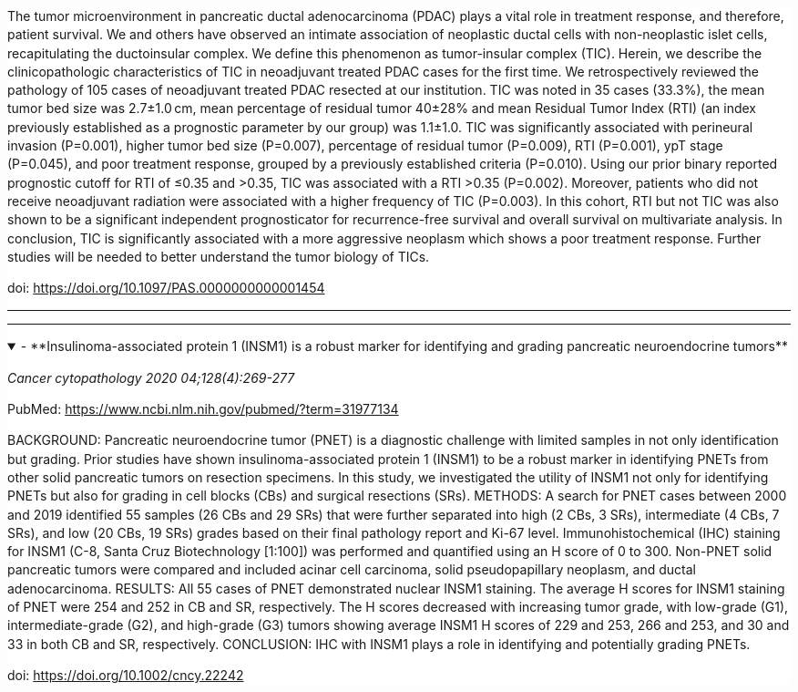The tumor microenvironment in pancreatic ductal adenocarcinoma (PDAC) plays a vital role in treatment response, and therefore, patient survival. We and others have observed an intimate association of neoplastic ductal cells with non-neoplastic islet cells, recapitulating the ductoinsular complex. We define this phenomenon as tumor-insular complex (TIC). Herein, we describe the clinicopathologic characteristics of TIC in neoadjuvant treated PDAC cases for the first time. We retrospectively reviewed the pathology of 105 cases of neoadjuvant treated PDAC resected at our institution. TIC was noted in 35 cases (33.3%), the mean tumor bed size was 2.7±1.0 cm, mean percentage of residual tumor 40±28% and mean Residual Tumor Index (RTI) (an index previously established as a prognostic parameter by our group) was 1.1±1.0. TIC was significantly associated with perineural invasion (P=0.001), higher tumor bed size (P=0.007), percentage of residual tumor (P=0.009), RTI (P=0.001), ypT stage (P=0.045), and poor treatment response, grouped by a previously established criteria (P=0.010). Using our prior binary reported prognostic cutoff for RTI of ≤0.35 and >0.35, TIC was associated with a RTI >0.35 (P=0.002). Moreover, patients who did not receive neoadjuvant radiation were associated with a higher frequency of TIC (P=0.003). In this cohort, RTI but not TIC was also shown to be a significant independent prognosticator for recurrence-free survival and overall survival on multivariate analysis. In conclusion, TIC is significantly associated with a more aggressive neoplasm which shows a poor treatment response. Further studies will be needed to better understand the tumor biology of TICs.

doi: https://doi.org/10.1097/PAS.0000000000001454

</details>

---


---



<details open> <summary>
- **Insulinoma-associated protein 1 (INSM1) is a robust marker for identifying and grading pancreatic neuroendocrine tumors**
</summary> 

*Cancer cytopathology 2020 04;128(4):269-277*

PubMed: https://www.ncbi.nlm.nih.gov/pubmed/?term=31977134

BACKGROUND: Pancreatic neuroendocrine tumor (PNET) is a diagnostic challenge with limited samples in not only identification but grading. Prior studies have shown insulinoma-associated protein 1 (INSM1) to be a robust marker in identifying PNETs from other solid pancreatic tumors on resection specimens. In this study, we investigated the utility of INSM1 not only for identifying PNETs but also for grading in cell blocks (CBs) and surgical resections (SRs).
METHODS: A search for PNET cases between 2000 and 2019 identified 55 samples (26 CBs and 29 SRs) that were further separated into high (2 CBs, 3 SRs), intermediate (4 CBs, 7 SRs), and low (20 CBs, 19 SRs) grades based on their final pathology report and Ki-67 level. Immunohistochemical (IHC) staining for INSM1 (C-8, Santa Cruz Biotechnology [1:100]) was performed and quantified using an H score of 0 to 300. Non-PNET solid pancreatic tumors were compared and included acinar cell carcinoma, solid pseudopapillary neoplasm, and ductal adenocarcinoma.
RESULTS: All 55 cases of PNET demonstrated nuclear INSM1 staining. The average H scores for INSM1 staining of PNET were 254 and 252 in CB and SR, respectively. The H scores decreased with increasing tumor grade, with low-grade (G1), intermediate-grade (G2), and high-grade (G3) tumors showing average INSM1 H scores of 229 and 253, 266 and 253, and 30 and 33 in both CB and SR, respectively.
CONCLUSION: IHC with INSM1 plays a role in identifying and potentially grading PNETs.

doi: https://doi.org/10.1002/cncy.22242
